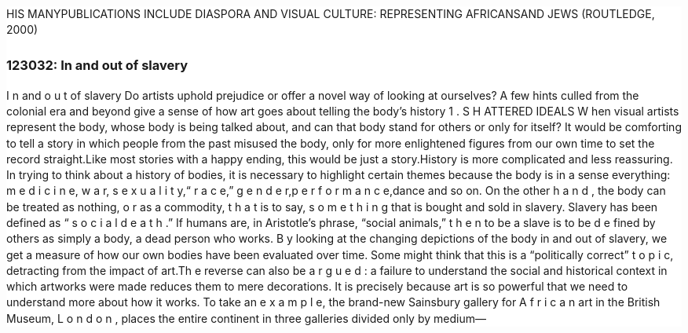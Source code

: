 HIS MANYPUBLICATIONS INCLUDE DIASPORA AND VISUAL CULTURE: REPRESENTING AFRICANSAND JEWS (ROUTLEDGE, 2000)

### 123032: In and out of slavery
I n and o u t of slavery
Do artists uphold prejudice or offer a novel way of looking at ourselves?
A few hints culled from the colonial era and beyond give a sense of how
art goes about telling the body’s history
1 . S H ATTERED IDEALS
W
hen visual artists represent the body,
whose body is being talked about,
and can that body stand for others
or only for itself? It would be
comforting to tell a story in which
people from the past misused the body, only for more
enlightened figures from our own time to set the
record straight.Like most stories with a happy ending,
this would be just a story.History is more complicated
and less reassuring. In trying to think about a history
of bodies, it is necessary to highlight certain themes
because the body is in a sense everything: m e d i c i n e,
w a r, s e x u a l i t y,“ r a c e,” g e n d e r,p e r f o r m a n c e,dance and
so on. On the other
h a n d , the body can be
treated as nothing, o r
as a commodity, t h a t
is to say, s o m e t h i n g
that is bought and sold
in slavery.
Slavery has been
defined as “ s o c i a l
d e a t h .” If humans are,
in Aristotle’s phrase,
“social animals,” t h e n
to be a slave is to be
d e fined by others as
simply a body, a dead
person who works.
B y looking at the
changing depictions
of the body in and out
of slavery, we get a
measure of how our
own bodies have
been evaluated over
time.
Some might think
that this is a
“politically correct”
t o p i c, detracting from
the impact of art.Th e
reverse can also be
a r g u e d : a failure to
understand the social
and historical context
in which artworks
were made reduces them to mere decorations. It is
precisely because art is so powerful that we need to
understand more about how it works. To take an
e x a m p l e, the brand-new Sainsbury gallery for A f r i c a n
art in the British Museum, L o n d o n , places the entire
continent in three galleries divided only by medium—